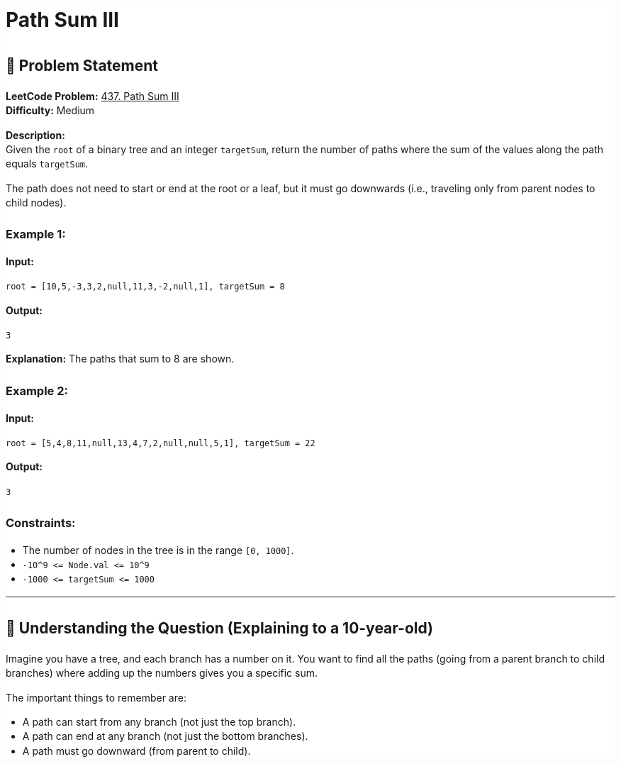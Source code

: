 # Path Sum III

## 📌 Problem Statement

**LeetCode Problem:** [437. Path Sum III](https://leetcode.com/problems/path-sum-iii/)  
**Difficulty:** Medium  

**Description:**  
Given the `root` of a binary tree and an integer `targetSum`, return the number of paths where the sum of the values along the path equals `targetSum`.

The path does not need to start or end at the root or a leaf, but it must go downwards (i.e., traveling only from parent nodes to child nodes).

### **Example 1:**
**Input:** 
```
root = [10,5,-3,3,2,null,11,3,-2,null,1], targetSum = 8
```
**Output:** 
```
3
```
**Explanation:**
The paths that sum to 8 are shown.

### **Example 2:**
**Input:** 
```
root = [5,4,8,11,null,13,4,7,2,null,null,5,1], targetSum = 22
```
**Output:** 
```
3
```

### **Constraints:**
- The number of nodes in the tree is in the range `[0, 1000]`.
- `-10^9 <= Node.val <= 10^9`
- `-1000 <= targetSum <= 1000`

---

## 📌 Understanding the Question (Explaining to a 10-year-old)

Imagine you have a tree, and each branch has a number on it. You want to find all the paths (going from a parent branch to child branches) where adding up the numbers gives you a specific sum.

The important things to remember are:
- A path can start from any branch (not just the top branch).
- A path can end at any branch (not just the bottom branches).
- A path must go downward (from parent to child).
